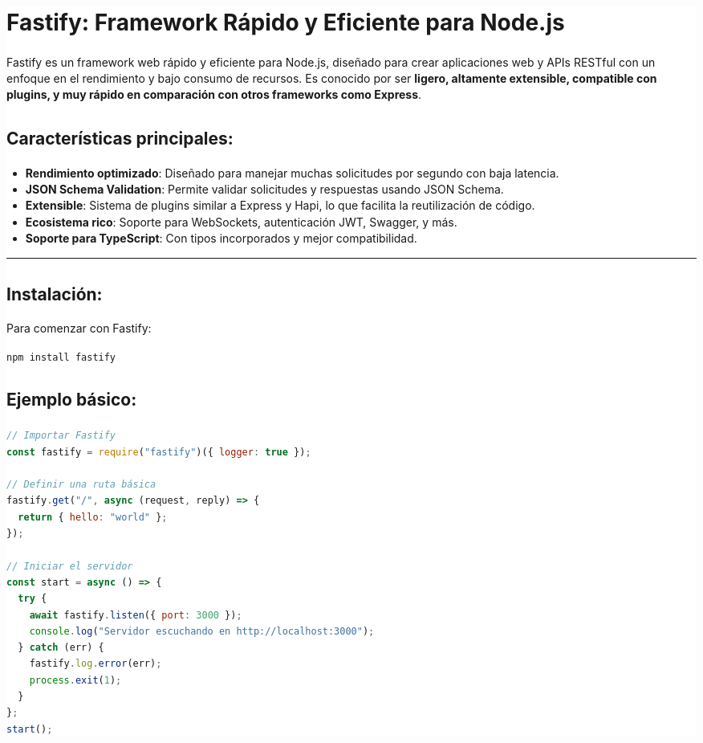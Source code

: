 # Fastify: Framework Rápido y Eficiente para Node.js

Fastify es un framework web rápido y eficiente para Node.js, diseñado para crear aplicaciones web y APIs RESTful con un enfoque en el rendimiento y bajo consumo de recursos. Es conocido por ser **ligero, altamente extensible, compatible con plugins, y muy rápido en comparación con otros frameworks como Express**.

## Características principales:

- **Rendimiento optimizado**: Diseñado para manejar muchas solicitudes por segundo con baja latencia.
- **JSON Schema Validation**: Permite validar solicitudes y respuestas usando JSON Schema.
- **Extensible**: Sistema de plugins similar a Express y Hapi, lo que facilita la reutilización de código.
- **Ecosistema rico**: Soporte para WebSockets, autenticación JWT, Swagger, y más.
- **Soporte para TypeScript**: Con tipos incorporados y mejor compatibilidad.

---

## Instalación:

Para comenzar con Fastify:

```bash
npm install fastify
```

## Ejemplo básico:

```javascript
// Importar Fastify
const fastify = require("fastify")({ logger: true });

// Definir una ruta básica
fastify.get("/", async (request, reply) => {
  return { hello: "world" };
});

// Iniciar el servidor
const start = async () => {
  try {
    await fastify.listen({ port: 3000 });
    console.log("Servidor escuchando en http://localhost:3000");
  } catch (err) {
    fastify.log.error(err);
    process.exit(1);
  }
};
start();
```
